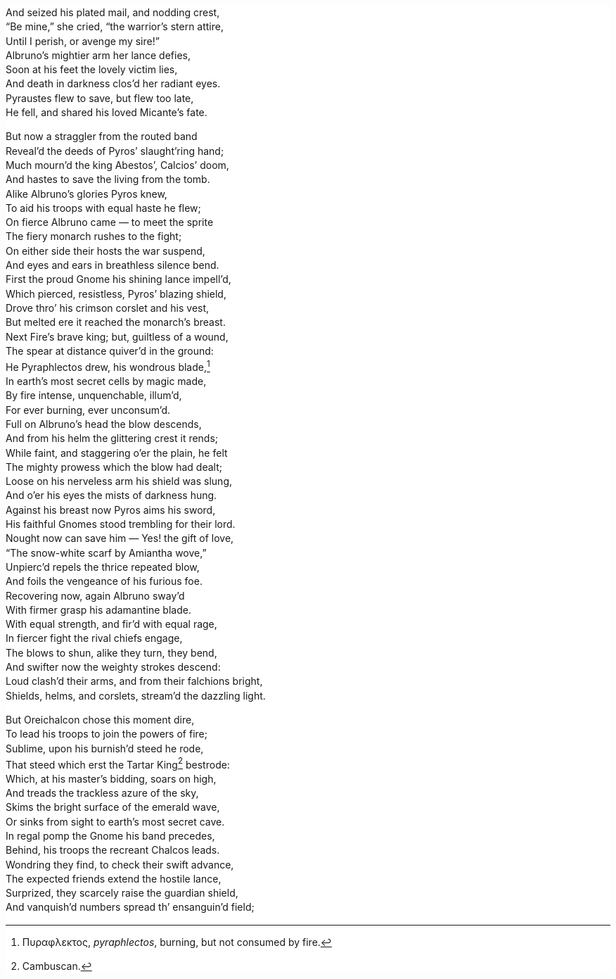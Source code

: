 And seized his plated mail, and nodding crest,<br>
“Be mine,” she cried, “the warrior’s stern attire,<br>
Until I perish, or avenge my sire!”<br>
Albruno’s mightier arm her lance defies,<br>
Soon at his feet the lovely victim lies,<br>
And death in darkness clos’d her radiant eyes.<br>
Pyraustes flew to save, but flew too late,<br>
He fell, and shared his loved Micante’s fate.

But now a straggler from the routed band<br>
Reveal’d the deeds of Pyros’ slaught’ring hand;<br>
Much mourn’d the king Abestos’, Calcios’ doom,<br>
And hastes to save the living from the tomb.<br>
Alike Albruno’s glories Pyros knew,<br>
To aid his troops with equal haste he flew;<br>
On fierce Albruno came — to meet the sprite<br>
The fiery monarch rushes to the fight;<br>
On either side their hosts the war suspend,<br>
And eyes and ears in breathless silence bend.<br>
First the proud Gnome his shining lance impell’d,<br>
Which pierced, resistless, Pyros’ blazing shield,<br>
Drove thro’ his crimson corslet and his vest,<br>
But melted ere it reached the monarch’s breast.<br>
Next Fire’s brave king; but, guiltless of a wound,<br>
The spear at distance quiver’d in the ground:<br>
He Pyraphlectos drew, his wondrous blade,[^49]<br>
In earth’s most secret cells by magic made,<br>
By fire intense, unquenchable, illum’d,<br>
For ever burning, ever unconsum’d.<br>
Full on Albruno’s head the blow descends,<br>
And from his helm the glittering crest it rends;<br>
While faint, and staggering o’er the plain, he felt<br>
The mighty prowess which the blow had dealt;<br>
Loose on his nerveless arm his shield was slung,<br>
And o’er his eyes the mists of darkness hung.<br>
Against his breast now Pyros aims his sword,<br>
His faithful Gnomes stood trembling for their lord.<br>
Nought now can save him — Yes! the gift of love,<br>
“The snow-white scarf by Amiantha wove,”<br>
Unpierc’d repels the thrice repeated blow,<br>
And foils the vengeance of his furious foe.<br>
Recovering now, again Albruno sway’d<br>
With firmer grasp his adamantine blade.<br>
With equal strength, and fir’d with equal rage,<br>
In fiercer fight the rival chiefs engage,<br>
The blows to shun, alike they turn, they bend,<br>
And swifter now the weighty strokes descend:<br>
Loud clash’d their arms, and from their falchions bright,<br>
Shields, helms, and corslets, stream’d the dazzling light.

[^49]: Πυραφλεκτος, *pyraphlectos*, burning, but not consumed by fire.

But Oreichalcon chose this moment dire,<br>
To lead his troops to join the powers of fire;<br>
Sublime, upon his burnish’d steed he rode,<br>
That steed which erst the Tartar King[^50] bestrode:<br>
Which, at his master’s bidding, soars on high,<br>
And treads the trackless azure of the sky,<br>
Skims the bright surface of the emerald wave,<br>
Or sinks from sight to earth’s most secret cave.<br>
In regal pomp the Gnome his band precedes,<br>
Behind, his troops the recreant Chalcos leads.<br>
Wondring they find, to check their swift advance,<br>
The expected friends extend the hostile lance,<br>
Surprized, they scarcely raise the guardian shield,<br>
And vanquish’d numbers spread th’ ensanguin’d field;<br>

[^1]: Carinthia, a duchy of Austria, formerly celebrated for its mines of gold and silver, &amp;c.
[^2]: From the commencement of English history, there is no prince, except Alfred, on whose character and exploits the memory dwells with so much fondness, as on those of the sable Edward. The valour and prudence which won the battles of Crecy and Poictiers, two of the most celebrated in our annals, lose their praise in admiration of the moderation and humanity of the youthful hero, even in the moment of victory.
[^3]: “Edward ordered a repast to be prepared in his tent for the prisoner, (King John,) and lie himself served at the royal captive’s table, as if he had been one of his retinue. He stood at the King’s back during the meal, constantly refused to take a place at table, and declared that, being a subject, he was too well acquainted with the distance between his own rank and that of majesty to assume such freedom. All his father’s pretensions to the crown of France were now buried in oblivion: John, in captivity, received the honours of a king, which were refused him when seated ou the throne: his misfortunes not his title were respected.” — *Hume*.
[^4]: Spenser’s Faery Queene, Book III. Canto IV.
[^5]: A variety of metallic preparations have been used by the ladies of different countries for this purpose, particularly the oxyds of bismuth and antimony. Among the Medes it was not confined to the fair sex; at least Xenophon, in his Cyroptedia, describes Astyages as having his eyes painted. The custom still prevails in the Levant.
[^6]: The *geranium pratense*, or blue geranium, which grows in meadows, and by the banks of streams; a very beautiful and elegant plant.
[^7]: The myosotis, or scorpion grass, is a beautiful plant which grows abundantly by the side of running waters. It has a small blue flower, with agolden eye in the centre, and is a great favourite with the Germans, who call it *“Forget me not*.” These flowers, or their enamelled resemblance, are frequently interchanged as tokens of regard. The *“Forget me not”* of the Germans is by some believed to be the veronica chamaedrys, which is also a beautiful blue flower.
[^8]: If a plant be taken out of the ground and inverted, its parts also invert their functions. What was formerly the root becomes green, and leaves and flowers shoot out in the place of fibres. The inverted stem on the contrary grows rigid, and soon assumes the appearance and the functions of the root. — *Lectures delivered at the Royal Institution, by Dr. now Sir James Edward Smith*.
[^9]: The principal, if not the only food of plants, appears to be water, from which, when exposed to the action of the solar light, all their various secretions are produced. The beautiful green of the leaves, the vivid tints of the flower, their fragrance, the flavour of the fruit, with their endless variety in the different species, all seem to be derived from one source; and plants, whose properties and secretions are the most different, grow in equal luxuriance side by side. — *Smith’s Lectures*.
[^10]: The tetradynamia, or plants with cruciform flowers, are all, when boiled, wholesome and nutritious. There is also a more extended criterion. The fruits of flowers having the stamina inserted into the calyx may be eaten with safety, and are generally agreeable, but flowers having the stamina inserted into the receptacle are always to be suspected. — *Smith’s Lectures*.
[^11]: If the bulb of the tulip be opened, the rudiments of the future leaves and even the embryo of the flower may be seen. — *Smith’s Lectures*.
[^12]: The decay of our apples has excited much apprehension. Some of the finest kinds are nearly extinct, and others have evidently degenerated. Many attempts have been made to supply this loss by grafting favourite apples upon young stocks, but in vain. This has proved to be only the extension of an individual, not the production of a new one, and as the parent tree decayed, the grafts decayed also. To prevent the loss of so valuable a fruit, Mr. Knight sowed a quantity of the seeds of our best apples, in hope that, although a great majority would be merely crabs, out of many thousands he might procure a few valuable apples. His efforts have not been unsuccessful, and many of the new varieties promise to vie, in size and flavour, with the finest of the old ones. — *Smith’s Lectures*.
[^13]: This passage is intended as a slight description of the phenomenon called the Bore or Agar, occasioned by the sudden influx of the tide into a river. Those rivers which have a wide embouchure, that becomes suddenly contracted, are most subject to it. The tide rushing up the stream, drives back the descending water, and the vessels upon it find themselves instantly raised many feet above their former level. In England the Severn is particularly subject to the Bore; but it is most remarkable in the Indian rivers, the principal branches of the Ganges, the Megna, and the Hoogly.
[^14]: See “The Flower and the Leaf.”
[^15]: Cordova, or Corduba as it was anciently called, was founded by the Romans. It was afterwards in possession of the Goths, and then of the Moors, who were expelled in 1236 by Ferdinand the Third, who first united the crowns of Castille and Leon. From this time Cordova, hitherto the seat of learning, declined, and that star, which had shone amidst darkness and barbarism, sunk ere the dawn returned to Europe.
[^16]: Granada was early in the possession of the Moors, but the kingdom was dissolved in 1221. In 1236, fresh bands pouring over from Africa, Granada became the seat of opulence and splendour, and the Moorish capital of Spain. In speaking of Granada, historians and geographers become poetical, and describe in glowing terms its fertile valley, bounded by mountains, and watered by the Genil and the Guadalquivir; its hills covered with groves of orange, of mulberry, and of olive; the magnificence of its palaces, and the splendour of its court, where the manners of chivalry received a peculiar colouring from the luxury of Africa. At the time mentioned in the poem, the sceptre of Granada was held by Jusef Hacen Hamet, the seventh king of Granada. Those who are fond of romantic history will be gratified by the translation of the Civil Wars of Granada, by Mr. Rodd.
[^17]: This is an anachronism. The apartment here alluded to was not added to the Alhambra till the reign of Muley Hascem, the father of Boabdelin, who lost his crown to Ferdinand and Isabella. The walls had the appearance of gold, and are supposed to have been a composition of the yolks of eggs, Muley Hascem also built the celebrated court of Lions.
[^18]: The Sierra Nevada, or snowy mountain.
[^19]: This was a martial game, in which the young nobles fought in squadrons, and canes supplied the place of lances. Tilting was usually performed with canes, but at the tournament lances were used.
[^20]: It was the custom for the Moorish or Spanish youth to denote their affection by wearing the favourite colours of their ladies. The language of flowers is still so well understood by the ladies of Spain, that it might be dangerous for the uninitiated to present a nosegay.
[^21]: Alfonzo XI obtained a signal victory over the Moors in 1340, at which time Alziras was taken, and the kingdom of Granada made tributary. He was killed in the siege of Gibraltar, which he had lost before, and succeeded by his son, Peter the Cruel. — *Puffendorf*.
[^22]: “Là, j’entendois rouler sous mes pieds un torrent qui se frayoit, à travers les glaces et les neiges, une route invisible, dont il ne sortoit que cinquante toises plus bas, pour se précipiter du haut d’un escarpement de rocliers, dans le grand vallon de neige. La position pouvoit devenir dangereuse, à la longue; je la quittai bientôt.” — *Ramond’s Observations faites dans les Pyrenees.*
[^23]: See Spenser and Ariosto.
[^24]: These lines allude to the law of definite proportions, as started by Mr. Dalton, and farther developed by Professor Davy, and also to the rules of crystallization as lately defined. The French chemists have asserted that bodies do not combine in fixed proportions, but in proportion to their relative quantities; for instance, that carbonate of lime would, according to the relative quantities of its elements at its formation, contain a greater or less proportion of carbonic acid, or of lime. But the experiments of Davy and others appear completely to disprove this assertion, and establish Mr. Dalton’s theory. Carbonate of lime is uniformly found to consist of 44 parts of carbonic acid and 56 of lime. Nor does a body capriciously combine in different proportions with different substances. Whatever may be the definite proportion of the body with which it enters into combination, its own remains the same; or should it be augmented, the portion added is always either a multiple or a divisor of the original quantity. Thus oxygen, in all its various unions, with hydrogen, with nitrogen, or with the metals, preserves its fixed proportion of 15 parts by weight, and where more is added, the extra portion is always equal either to 7&frac12; or to 15. Thus nitrous oxyde consists of one proportion or 26 grains of nitrogen united to one proportion, or 15 grains of oxygen, making together 41, which is the proportion in which nitrous oxyde again combines with other bodies to make a tertiary compound. Nitric oxyde consists of 26 grains of nitrogen, united to two proportions, or 30 grains of oxygen, making together 56. Nitrous acid consists of 26 grains of nitrogen, united with four proportions, or 60 grains of oxygen, making together 86. And nitric acid consists of 26 grains of nitrogen united with five proportions, or 75 grains of oxygen, making together 101. Thus in all these combinations the same law is observed.<br>
[^25]: Gold was in all probability the first metal discovered, as it is much more frequently found native than any of the others, and if so, the age of gold, the age of silver, &amp;c. have probably derived their names not so much from any supposed alteration in the state or character of man, as from the discovery of the metals whose name they bear. *Davy’s Lectures*.
[^26]: Brass is an artificial metal, formed by the union of copper and zinc, which is an operation of some nicety; for if the fire, that is necessary to unite them, be too long continued, the zinc flies off, and leaves the copper again pure. This is attempted to be allegorically expressed in the poem.
[^27]: Copper is more frequently found united with sulphur than with any other substance.
[^28]: The six primitive rocks; granite, porphyry, marble, serpentine, schist, and sienite.
[^29]: The word [greek], *geranites*, granite, has sometimes been derived from [greek], *geranos*, a crane, as its colours are supposed to resemble those of the stork’s neck; but its name is more commonly supposed to have originated in its granular structure.
[^30]: Porphyry is usually found in smaller blocks than granite, and porphyrytic mountains do not attain so great a height.
[^31]: Pure primitive marble is distinguished by its sparkling, or sparry fracture, and unblemished whiteness.
[^32]: The various and beautiful tints frequently observed in ophites, or serpentine, are owing to the admixture of steatite, or soap rock.
[^33]: Schist is said to derive its name from its bright and shining appearance. Sienite, not differing greally in its composition from granite, is frequently of a dull crimson.
[^34]: The ores of copper are remarkable for the variety and brilliancy of their hues.
[^35]: Stypterion, from Στυπτηρια, alumine or clay, pure argillaceous earth, one of the most indestructible substances in nature, and parent of all the gems known by the name of oriental, and included in the barbarous term Corundum: the oriental topaz, emerald, and sapphire, &amp;c. &amp;c.<br>
[^36]: Titanos, chalk. There is a general similarity in the appearance of all the calcareous stones. They are usually nearly white, opaque, and devoid of lustre, and are not sufficiently hard to scratch glass.
[^37]: Silex is one of the hardest substances in nature, and the bodies in which it abounds are abundantly diffused. It enters into the composition of the primitive rocks&gt; but is not generally soluble in water, though the Geysers of Iceland, and some springs near Bath, prove that peculiar circumstances may render it so. Siliceous stones are more or less transparent,,nave a fine polish, and scratch glass. To this order belong all those gems which the lapidaries distinguish by the term occidental, in opposition to the oriental, or aluminous gems: also the carnelian, sardonyx, agate, opal, mocha, jasper, chalcedony, garnet, &amp;c. &amp;c.
[^38]: Adamas, the diamond, which, though usually placed at the head of the gems, is very different in its composition. No bodies can differ more in external appearance, than charcoal, plumbago or black lead, and the diamond, yet their chemical analysis affords similar results. The diamond burns, like plumbago and charcoal, into pure carbonic acid, and the difference in their aspect probably arises, either from a slight excess or deficiency in the oxygen combined with the carbon, or perhaps only from the different form and arrangement of the particles in crystallization. In coal mines, the stratum of coal is occasionally seen passing, by sensible gradations, into plumbago. Some have supposed plumbago to be charcoal united with iron. Charcoal and plumbago are excellent conductors of electricity, but the diamond is a perfect non-conductor, which strengthens the idea that it contains a portion of oxygen combined with its carbonaceous basis, as this gas, however small in quantity, always destroys conducting power in the body with which it is combined.
[^39]: The magnesian stones have almost all a green colour, and a shining, or silky appearance. They are soft and may be cut with a knife, and are seldom more than semi-transparent. They do not contract or harden on exposure to heat.
[^40]: Barytes and strontia have not long been added to the catalogue of earths, and the stones in which they are predominant are not numerous. The barytic stones are particularly distinguished for their weight, which long before the discovery of the metal barium, by Professor Davy, gave rise to the suspicion that they must contain a metallic basis. They have a spongy appearance; when exposed to heat they emit a phosphorescent light, and they may be scratched with a knife.<br>
[^41]: The earth called ittria is only found in gadolinite; zircon only in the stone which bears its name, and in the hyacinth; glucine is found in the beryl, in the Peruvian emerald, or smaragd, and in the euclase.<br> <br> It is to be wished, that it were practicable to avoid the mixture of the barbarous nomenclature of modern mineralogy with the more sonorous names of the Greek.
[^42]: The amianthus is more flexible than the asbestos. The ancients possessed the art of weaving its fibres into a kind of cloth which, when cleansed by fire, was of a dazzling whiteness, and, from its incombustibility, was purchased, in the days of Roman luxury, at an exorbitant price, to wrap the bodies of persons of superior rank on the funeral pyre. Their ashes were thus prevented from mingling with those of the wood. The art of weaving amianthine cloth is now lost, or at least neglected. The Tarantaise amianthus is most celebrated; but it is found in many countries: in Cornwall and Anglesea; in the islands of Corsica and Elba; in Saxony and in Sweden, &amp;c. &amp;c. &amp;c.
[^43]: See Ariosto.
[^44]: Nitre detonates with a slight heat.
[^45]: No artificial heat has hitherto been sufficient to fuse charcoal, but under the action of the immense Voltaic apparatus at the Royal Institution, directed by Professor Davy, it became much hardened, and a small portion assumed the gaseous form. Were it possible to fuse charcoal, it is probable that, by the addition of a minute portion of oxygen, and suffering it to cool very slowly, artificial diamonds might be formed.
[^46]: The oriental amethyst is a variety of corundum, differing only in colour from the oriental sapphire, topaz, and ruby. When exposed to heat it loses its colour, and is of such dazzling brilliancy as to be frequently mistaken for the diamond. The occidental or common amethyst is merely quartz, tinged naturally of a deep violet hue, by iron or manganese. It likewise loses its colour in the fire, but at the same time is deprived of its lustre, becomes opaque, and of a milky white, owing to an infinity of small cracks which are discoverable by the microscope. It is chiefly found in the neighbourhood of Carthagena in Spain. The Greeks and Arabians wore the amethyst as an amulet to prevent drunkenness, whence its name ἅμεθυστος.
[^47]: Advantage is here taken of the flexibility of the asbestos to give a little variety to the costume.
[^48]: The pumices of the island of Santorine and others appear from analysis to have originated in the combustion of asbestos, and the refractory nature of that mineral proves the great potency of the volcanic fire which has produced them.
[^50]: Cambuscan.
[^51]: The zinc, which gives to brass its yellow colour, flies off at a much lower temperature than the copper.
[^52]: When acted upon by fire, iron, cobalt, nickel, tellurium, and most of the metals, fly off in sparks, but zinc burns with a beautiful green flame, and its gaseous oxyde rises in clouds of white smoke.
[^53]: The aventurine is a beautiful stone, consisting of brown, green, or red quartz or felspar, interspersed with small laminae of mica, which give it a spangled appearance: it is very brittle. It comes from France and from Siberia.
[^54]: The diamond, when exposed to the action of fire, burns (as already stated) into pure carbonic acid. This gas possesses the property of extinguishing flame, and is equally destructive to the slow combustion of animal respiration. It is heavier than common air, in the proportion of 47 to 31, and this density in some degree opposes the tendency of gaseous bodies to universal diffusion, so that an accumulation of carbonic acid gas is frequently found near the floors of caverns, (as in the celebrated Grotto del Cane, at Naples,) at the bottom of deep wells, and of large beer vats; also in mines, where it passes by the name of the Choak Damp, and is often productive of the most fatal effects, as persons who inhale this poisonous air have no power to withdraw themselves from its influence, but fall instantly senseless, and those who hasten to their assistance arrive but to share their fate. In descending to such places, it is always prudent first to lower a candle, as a test of the atmosphere, as wherever that will burn, man may breathe.